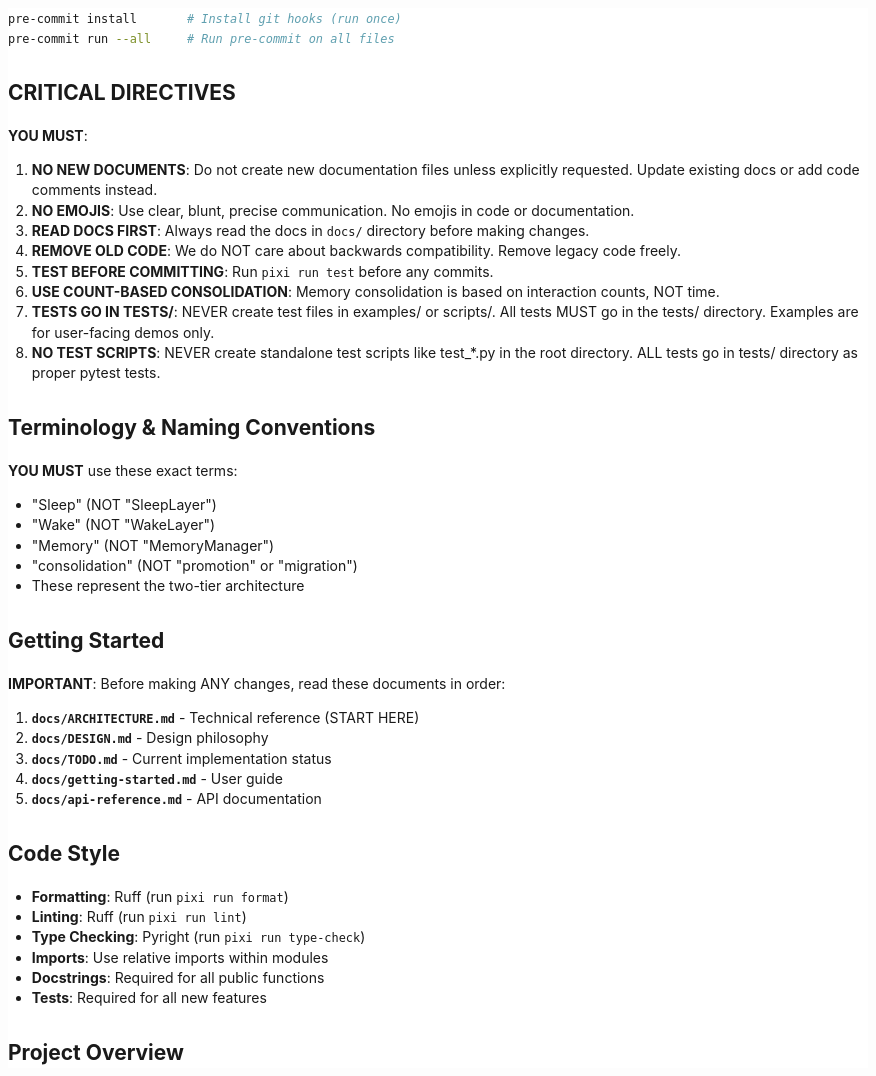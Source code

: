 ```bash
pre-commit install       # Install git hooks (run once)
pre-commit run --all     # Run pre-commit on all files
```

## CRITICAL DIRECTIVES

**YOU MUST**:
1. **NO NEW DOCUMENTS**: Do not create new documentation files unless explicitly requested. Update existing docs or add code comments instead.
2. **NO EMOJIS**: Use clear, blunt, precise communication. No emojis in code or documentation.
3. **READ DOCS FIRST**: Always read the docs in `docs/` directory before making changes.
4. **REMOVE OLD CODE**: We do NOT care about backwards compatibility. Remove legacy code freely.
5. **TEST BEFORE COMMITTING**: Run `pixi run test` before any commits.
6. **USE COUNT-BASED CONSOLIDATION**: Memory consolidation is based on interaction counts, NOT time.
7. **TESTS GO IN TESTS/**: NEVER create test files in examples/ or scripts/. All tests MUST go in the tests/ directory. Examples are for user-facing demos only.
8. **NO TEST SCRIPTS**: NEVER create standalone test scripts like test_*.py in the root directory. ALL tests go in tests/ directory as proper pytest tests.

## Terminology & Naming Conventions

**YOU MUST** use these exact terms:
- "Sleep" (NOT "SleepLayer")
- "Wake" (NOT "WakeLayer")
- "Memory" (NOT "MemoryManager")
- "consolidation" (NOT "promotion" or "migration")
- These represent the two-tier architecture

## Getting Started

**IMPORTANT**: Before making ANY changes, read these documents in order:

1. **`docs/ARCHITECTURE.md`** - Technical reference (START HERE)
2. **`docs/DESIGN.md`** - Design philosophy
3. **`docs/TODO.md`** - Current implementation status
4. **`docs/getting-started.md`** - User guide
5. **`docs/api-reference.md`** - API documentation

## Code Style

- **Formatting**: Ruff (run `pixi run format`)
- **Linting**: Ruff (run `pixi run lint`)
- **Type Checking**: Pyright (run `pixi run type-check`)
- **Imports**: Use relative imports within modules
- **Docstrings**: Required for all public functions
- **Tests**: Required for all new features

## Project Overview
